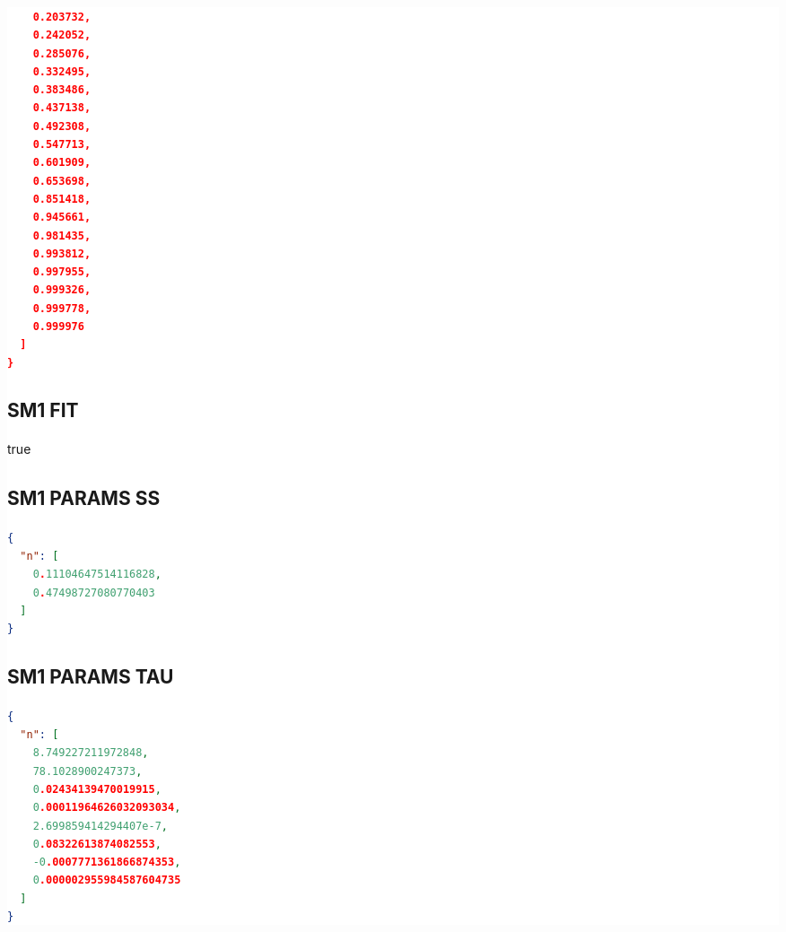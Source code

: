 ```json
    0.203732,
    0.242052,
    0.285076,
    0.332495,
    0.383486,
    0.437138,
    0.492308,
    0.547713,
    0.601909,
    0.653698,
    0.851418,
    0.945661,
    0.981435,
    0.993812,
    0.997955,
    0.999326,
    0.999778,
    0.999976
  ]
}
```

## SM1 FIT

true

## SM1 PARAMS SS

```json
{
  "n": [
    0.11104647514116828,
    0.47498727080770403
  ]
}
```

## SM1 PARAMS TAU

```json
{
  "n": [
    8.749227211972848,
    78.1028900247373,
    0.02434139470019915,
    0.00011964626032093034,
    2.699859414294407e-7,
    0.08322613874082553,
    -0.0007771361866874353,
    0.000002955984587604735
  ]
}
```
